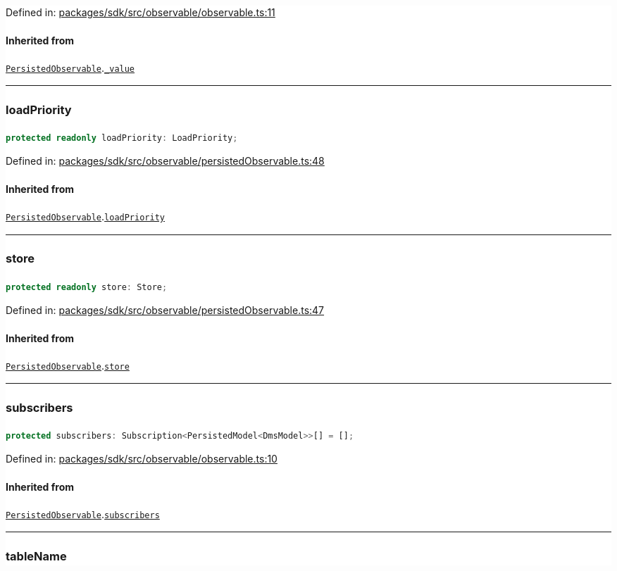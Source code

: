 Defined in: [packages/sdk/src/observable/observable.ts:11](https://github.com/towns-protocol/towns/blob/0db1fd0ac7258e8db8cedfb6183e8eade8284fa1/packages/sdk/src/observable/observable.ts#L11)

#### Inherited from

[`PersistedObservable`](PersistedObservable.md).[`_value`](PersistedObservable.md#_value)

***

### loadPriority

```ts
protected readonly loadPriority: LoadPriority;
```

Defined in: [packages/sdk/src/observable/persistedObservable.ts:48](https://github.com/towns-protocol/towns/blob/0db1fd0ac7258e8db8cedfb6183e8eade8284fa1/packages/sdk/src/observable/persistedObservable.ts#L48)

#### Inherited from

[`PersistedObservable`](PersistedObservable.md).[`loadPriority`](PersistedObservable.md#loadpriority)

***

### store

```ts
protected readonly store: Store;
```

Defined in: [packages/sdk/src/observable/persistedObservable.ts:47](https://github.com/towns-protocol/towns/blob/0db1fd0ac7258e8db8cedfb6183e8eade8284fa1/packages/sdk/src/observable/persistedObservable.ts#L47)

#### Inherited from

[`PersistedObservable`](PersistedObservable.md).[`store`](PersistedObservable.md#store)

***

### subscribers

```ts
protected subscribers: Subscription<PersistedModel<DmsModel>>[] = [];
```

Defined in: [packages/sdk/src/observable/observable.ts:10](https://github.com/towns-protocol/towns/blob/0db1fd0ac7258e8db8cedfb6183e8eade8284fa1/packages/sdk/src/observable/observable.ts#L10)

#### Inherited from

[`PersistedObservable`](PersistedObservable.md).[`subscribers`](PersistedObservable.md#subscribers)

***

### tableName
